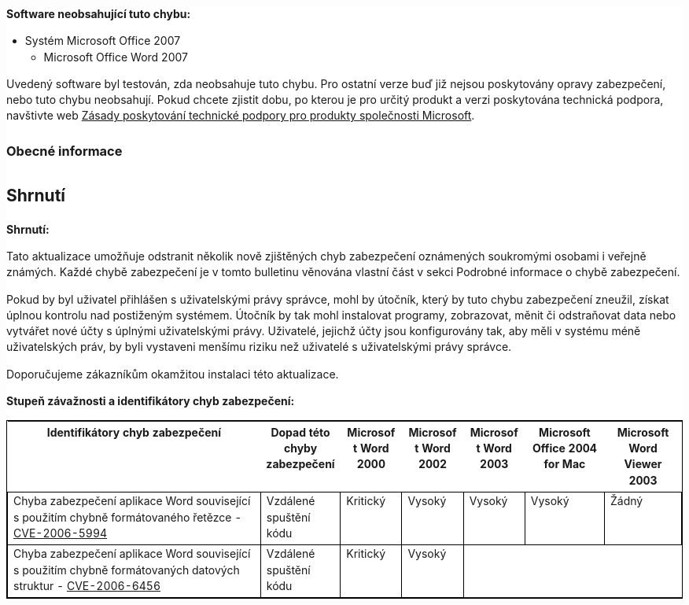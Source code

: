 **Software neobsahující tuto chybu:**

-   Systém Microsoft Office 2007
    -   Microsoft Office Word 2007

Uvedený software byl testován, zda neobsahuje tuto chybu. Pro ostatní verze buď již nejsou poskytovány opravy zabezpečení, nebo tuto chybu neobsahují. Pokud chcete zjistit dobu, po kterou je pro určitý produkt a verzi poskytována technická podpora, navštivte web [Zásady poskytování technické podpory pro produkty společnosti Microsoft](http://go.microsoft.com/fwlink/?linkid=21742).

### Obecné informace

Shrnutí
-------

<span></span>
**Shrnutí:**

Tato aktualizace umožňuje odstranit několik nově zjištěných chyb zabezpečení oznámených soukromými osobami i veřejně známých. Každé chybě zabezpečení je v tomto bulletinu věnována vlastní část v sekci Podrobné informace o chybě zabezpečení.

Pokud by byl uživatel přihlášen s uživatelskými právy správce, mohl by útočník, který by tuto chybu zabezpečení zneužil, získat úplnou kontrolu nad postiženým systémem. Útočník by tak mohl instalovat programy, zobrazovat, měnit či odstraňovat data nebo vytvářet nové účty s úplnými uživatelskými právy. Uživatelé, jejichž účty jsou konfigurovány tak, aby měli v systému méně uživatelských práv, by byli vystaveni menšímu riziku než uživatelé s uživatelskými právy správce.

Doporučujeme zákazníkům okamžitou instalaci této aktualizace.

**Stupeň závažnosti a identifikátory chyb zabezpečení:**

<p> </p>
<table style="border:1px solid black;">
<thead>
<tr class="header">
<th>Identifikátory chyb zabezpečení</th>
<th>Dopad této chyby zabezpečení</th>
<th>Microsoft Word 2000</th>
<th>Microsoft Word 2002</th>
<th>Microsoft Word 2003</th>
<th>Microsoft Office 2004 for Mac</th>
<th>Microsoft Word Viewer 2003</th>
</tr>
</thead>
<tbody>
<tr class="odd">
<td style="border:1px solid black;">Chyba zabezpečení aplikace Word související s použitím chybně formátovaného řetězce - <a href="http://www.cve.mitre.org/cgi-bin/cvename.cgi?name=cve-2006-5994">CVE-2006-5994</a></td>
<td style="border:1px solid black;">Vzdálené spuštění kódu<br />
</td>
<td style="border:1px solid black;">Kritický</td>
<td style="border:1px solid black;">Vysoký</td>
<td style="border:1px solid black;">Vysoký</td>
<td style="border:1px solid black;">Vysoký</td>
<td style="border:1px solid black;">Žádný</td>
</tr>
<tr class="even">
<td style="border:1px solid black;">Chyba zabezpečení aplikace Word související s použitím chybně formátovaných datových struktur - <a href="http://www.cve.mitre.org/cgi-bin/cvename.cgi?name=cve-2006-6456">CVE-2006-6456</a></td>
<td style="border:1px solid black;">Vzdálené spuštění kódu<br />
</td>
<td style="border:1px solid black;">Kritický<br />
</td>
<td style="border:1px solid black;">Vysoký</td>